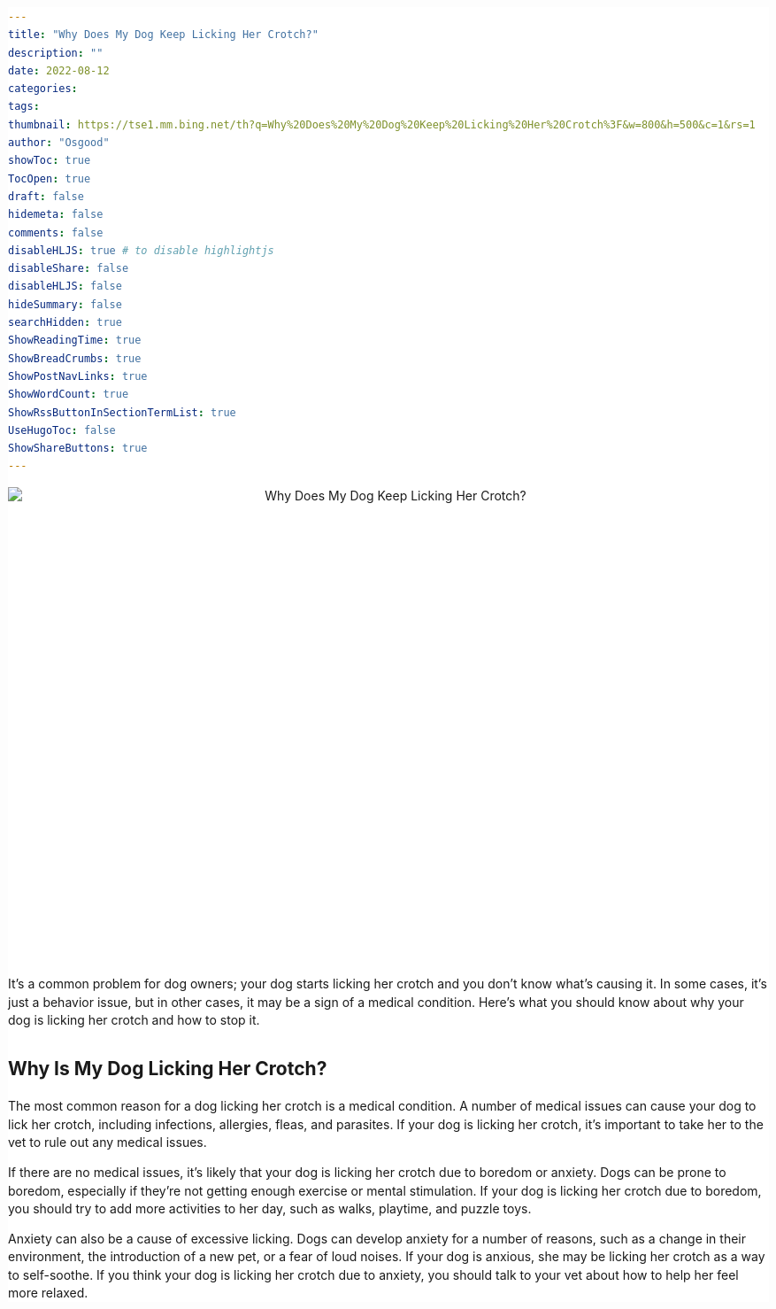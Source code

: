 ```yaml
---
title: "Why Does My Dog Keep Licking Her Crotch?"
description: ""
date: 2022-08-12
categories: 
tags: 
thumbnail: https://tse1.mm.bing.net/th?q=Why%20Does%20My%20Dog%20Keep%20Licking%20Her%20Crotch%3F&w=800&h=500&c=1&rs=1
author: "Osgood"
showToc: true
TocOpen: true
draft: false
hidemeta: false
comments: false
disableHLJS: true # to disable highlightjs
disableShare: false
disableHLJS: false
hideSummary: false
searchHidden: true
ShowReadingTime: true
ShowBreadCrumbs: true
ShowPostNavLinks: true
ShowWordCount: true
ShowRssButtonInSectionTermList: true
UseHugoToc: false
ShowShareButtons: true
---
```


<center>
	<img src="https://tse1.mm.bing.net/th?q=Why%20Does%20My%20Dog%20Keep%20Licking%20Her%20Crotch%3F&w=800&h=500&c=1&rs=1" alt="Why Does My Dog Keep Licking Her Crotch?" width="800" height="500" style="display: block; width: 100%; height: auto">
</center>

<p>It’s a common problem for dog owners; your dog starts licking her crotch and you don’t know what’s causing it. In some cases, it’s just a behavior issue, but in other cases, it may be a sign of a medical condition. Here’s what you should know about why your dog is licking her crotch and how to stop it.</p>

<h2>Why Is My Dog Licking Her Crotch?</h2>

<p>The most common reason for a dog licking her crotch is a medical condition. A number of medical issues can cause your dog to lick her crotch, including infections, allergies, fleas, and parasites. If your dog is licking her crotch, it’s important to take her to the vet to rule out any medical issues.</p>

<p>If there are no medical issues, it’s likely that your dog is licking her crotch due to boredom or anxiety. Dogs can be prone to boredom, especially if they’re not getting enough exercise or mental stimulation. If your dog is licking her crotch due to boredom, you should try to add more activities to her day, such as walks, playtime, and puzzle toys.</p>

<p>Anxiety can also be a cause of excessive licking. Dogs can develop anxiety for a number of reasons, such as a change in their environment, the introduction of a new pet, or a fear of loud noises. If your dog is anxious, she may be licking her crotch as a way to self-soothe. If you think your dog is licking her crotch due to anxiety, you should talk to your vet about how to help her feel more relaxed.</p>
